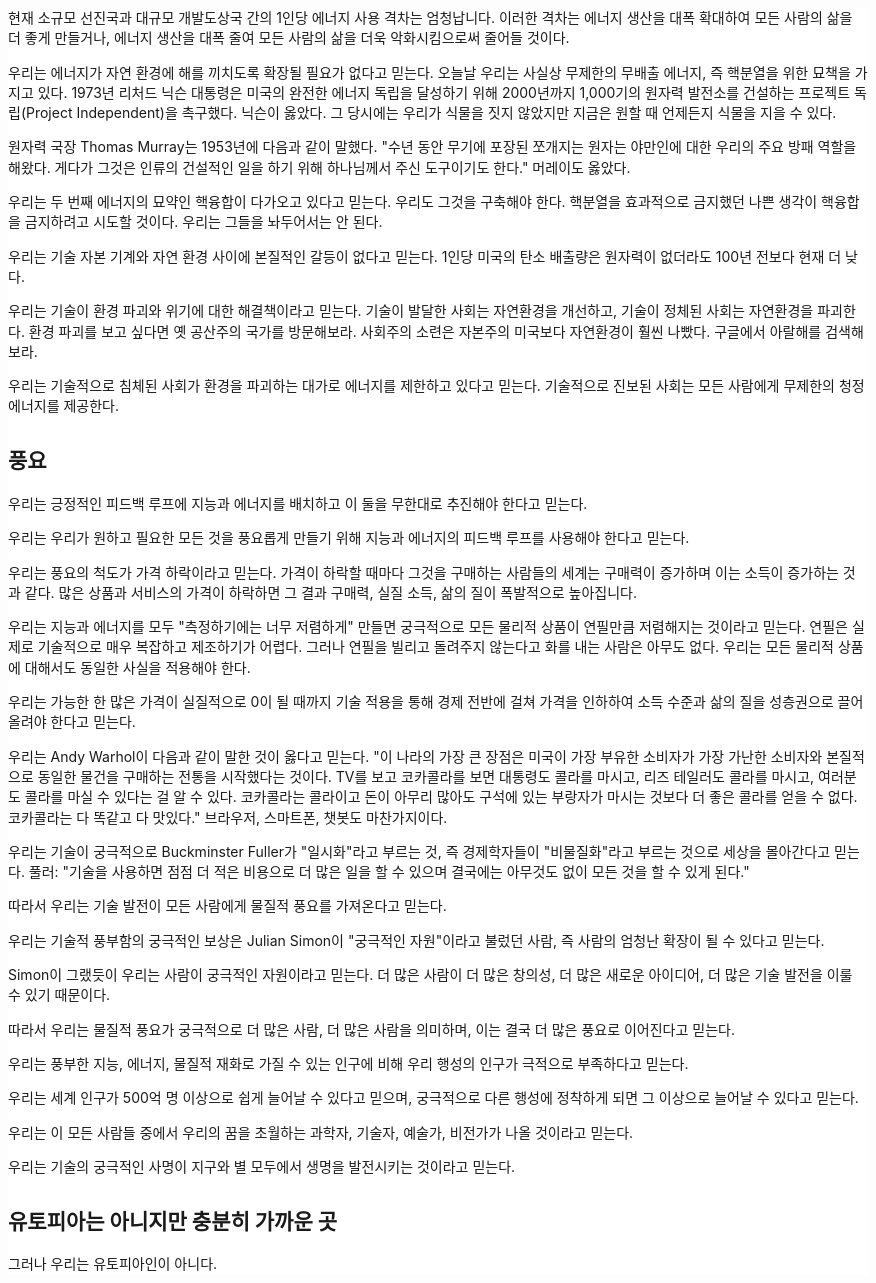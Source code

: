 현재 소규모 선진국과 대규모 개발도상국 간의 1인당 에너지 사용 격차는 엄청납니다. 이러한 격차는 에너지 생산을 대폭 확대하여 모든 사람의 삶을 더 좋게 만들거나, 에너지 생산을 대폭 줄여 모든 사람의 삶을 더욱 악화시킴으로써 줄어들 것이다.

우리는 에너지가 자연 환경에 해를 끼치도록 확장될 필요가 없다고 믿는다. 오늘날 우리는 사실상 무제한의 무배출 에너지, 즉 핵분열을 위한 묘책을 가지고 있다. 1973년 리처드 닉슨 대통령은 미국의 완전한 에너지 독립을 달성하기 위해 2000년까지 1,000기의 원자력 발전소를 건설하는 프로젝트 독립(Project Independent)을 촉구했다. 닉슨이 옳았다. 그 당시에는 우리가 식물을 짓지 않았지만 지금은 원할 때 언제든지 식물을 지을 수 있다.

원자력 국장 Thomas Murray는 1953년에 다음과 같이 말했다. "수년 동안 무기에 포장된 쪼개지는 원자는 야만인에 대한 우리의 주요 방패 역할을 해왔다. 게다가 그것은 인류의 건설적인 일을 하기 위해 하나님께서 주신 도구이기도 한다." 머레이도 옳았다.

우리는 두 번째 에너지의 묘약인 핵융합이 다가오고 있다고 믿는다. 우리도 그것을 구축해야 한다. 핵분열을 효과적으로 금지했던 나쁜 생각이 핵융합을 금지하려고 시도할 것이다. 우리는 그들을 놔두어서는 안 된다.

우리는 기술 자본 기계와 자연 환경 사이에 본질적인 갈등이 없다고 믿는다. 1인당 미국의 탄소 배출량은 원자력이 없더라도 100년 전보다 현재 더 낮다.

우리는 기술이 환경 파괴와 위기에 대한 해결책이라고 믿는다. 기술이 발달한 사회는 자연환경을 개선하고, 기술이 정체된 사회는 자연환경을 파괴한다. 환경 파괴를 보고 싶다면 옛 공산주의 국가를 방문해보라. 사회주의 소련은 자본주의 미국보다 자연환경이 훨씬 나빴다. 구글에서 아랄해를 검색해 보라.

우리는 기술적으로 침체된 사회가 환경을 파괴하는 대가로 에너지를 제한하고 있다고 믿는다. 기술적으로 진보된 사회는 모든 사람에게 무제한의 청정 에너지를 제공한다.

## 풍요

우리는 긍정적인 피드백 루프에 지능과 에너지를 배치하고 이 둘을 무한대로 추진해야 한다고 믿는다.

우리는 우리가 원하고 필요한 모든 것을 풍요롭게 만들기 위해 지능과 에너지의 피드백 루프를 사용해야 한다고 믿는다.

우리는 풍요의 척도가 가격 하락이라고 믿는다. 가격이 하락할 때마다 그것을 구매하는 사람들의 세계는 구매력이 증가하며 이는 소득이 증가하는 것과 같다. 많은 상품과 서비스의 가격이 하락하면 그 결과 구매력, 실질 소득, 삶의 질이 폭발적으로 높아집니다.

우리는 지능과 에너지를 모두 "측정하기에는 너무 저렴하게" 만들면 궁극적으로 모든 물리적 상품이 연필만큼 저렴해지는 것이라고 믿는다. 연필은 실제로 기술적으로 매우 복잡하고 제조하기가 어렵다. 그러나 연필을 빌리고 돌려주지 않는다고 화를 내는 사람은 아무도 없다. 우리는 모든 물리적 상품에 대해서도 동일한 사실을 적용해야 한다.

우리는 가능한 한 많은 가격이 실질적으로 0이 될 때까지 기술 적용을 통해 경제 전반에 걸쳐 가격을 인하하여 소득 수준과 삶의 질을 성층권으로 끌어 올려야 한다고 믿는다.

우리는 Andy Warhol이 다음과 같이 말한 것이 옳다고 믿는다. "이 나라의 가장 큰 장점은 미국이 가장 부유한 소비자가 가장 가난한 소비자와 본질적으로 동일한 물건을 구매하는 전통을 시작했다는 것이다. TV를 보고 코카콜라를 보면 대통령도 콜라를 마시고, 리즈 테일러도 콜라를 마시고, 여러분도 콜라를 마실 수 있다는 걸 알 수 있다. 코카콜라는 콜라이고 돈이 아무리 많아도 구석에 있는 부랑자가 마시는 것보다 더 좋은 콜라를 얻을 수 없다. 코카콜라는 다 똑같고 다 맛있다." 브라우저, 스마트폰, 챗봇도 마찬가지이다.

우리는 기술이 궁극적으로 Buckminster Fuller가 "일시화"라고 부르는 것, 즉 경제학자들이 "비물질화"라고 부르는 것으로 세상을 몰아간다고 믿는다. 풀러: "기술을 사용하면 점점 더 적은 비용으로 더 많은 일을 할 수 있으며 결국에는 아무것도 없이 모든 것을 할 수 있게 된다."

따라서 우리는 기술 발전이 모든 사람에게 물질적 풍요를 가져온다고 믿는다.

우리는 기술적 풍부함의 궁극적인 보상은 Julian Simon이 "궁극적인 자원"이라고 불렀던 사람, 즉 사람의 엄청난 확장이 될 수 있다고 믿는다.

Simon이 그랬듯이 우리는 사람이 궁극적인 자원이라고 믿는다. 더 많은 사람이 더 많은 창의성, 더 많은 새로운 아이디어, 더 많은 기술 발전을 이룰 수 있기 때문이다.

따라서 우리는 물질적 풍요가 궁극적으로 더 많은 사람, 더 많은 사람을 의미하며, 이는 결국 더 많은 풍요로 이어진다고 믿는다.

우리는 풍부한 지능, 에너지, 물질적 재화로 가질 수 있는 인구에 비해 우리 행성의 인구가 극적으로 부족하다고 믿는다.

우리는 세계 인구가 500억 명 이상으로 쉽게 늘어날 수 있다고 믿으며, 궁극적으로 다른 행성에 정착하게 되면 그 이상으로 늘어날 수 있다고 믿는다.

우리는 이 모든 사람들 중에서 우리의 꿈을 초월하는 과학자, 기술자, 예술가, 비전가가 나올 것이라고 믿는다.

우리는 기술의 궁극적인 사명이 지구와 별 모두에서 생명을 발전시키는 것이라고 믿는다.

## 유토피아는 아니지만 충분히 가까운 곳

그러나 우리는 유토피아인이 아니다.
